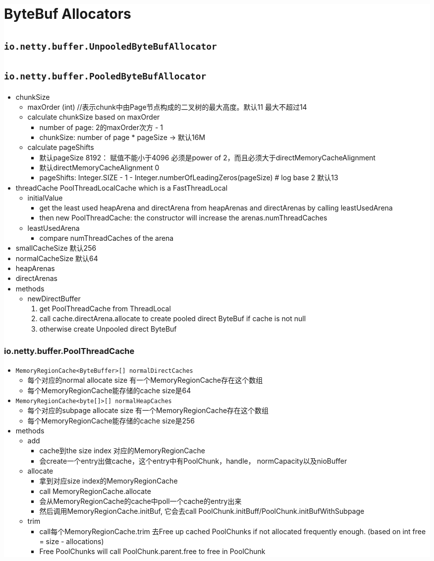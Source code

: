 # ByteBuf Allocators

## `io.netty.buffer.UnpooledByteBufAllocator`

## `io.netty.buffer.PooledByteBufAllocator`
* chunkSize
  * maxOrder (int) //表示chunk中由Page节点构成的二叉树的最大高度。默认11 最大不超过14
  * calculate chunkSize based on maxOrder
    * number of page: 2的maxOrder次方 - 1
    * chunkSize: number of page * pageSize -> 默认16M
  * calculate pageShifts 
    * 默认pageSize 8192： 赋值不能小于4096 必须是power of 2，而且必须大于directMemoryCacheAlignment
    * 默认directMemoryCacheAlignment 0
    * pageShifts: Integer.SIZE - 1 - Integer.numberOfLeadingZeros(pageSize) # log base 2  默认13
* threadCache PoolThreadLocalCache which is a FastThreadLocal
  * initialValue
    * get the least used heapArena and directArena from heapArenas and directArenas by calling leastUsedArena
    * then new PoolThreadCache: the constructor will increase the arenas.numThreadCaches
  * leastUsedArena
    * compare numThreadCaches of the arena
* smallCacheSize   默认256
* normalCacheSize  默认64
* heapArenas 
* directArenas 
* methods
  * newDirectBuffer
    1. get PoolThreadCache from ThreadLocal
    2. call cache.directArena.allocate to create pooled direct ByteBuf if cache is not null
    3. otherwise create Unpooled direct ByteBuf

### io.netty.buffer.PoolThreadCache
* `MemoryRegionCache<ByteBuffer>[] normalDirectCaches`
  * 每个对应的normal allocate size 有一个MemoryRegionCache存在这个数组
  * 每个MemoryRegionCache能存储的cache size是64
* `MemoryRegionCache<byte[]>[] normalHeapCaches`
  * 每个对应的subpage allocate size 有一个MemoryRegionCache存在这个数组
  * 每个MemoryRegionCache能存储的cache size是256
* methods
  * add
    * cache到the size index 对应的MemoryRegionCache
    * 会create一个entry出做cache，这个entry中有PoolChunk，handle， normCapacity以及nioBuffer
  * allocate
    * 拿到对应size index的MemoryRegionCache
    * call MemoryRegionCache.allocate
    * 会从MemoryRegionCache的cache中poll一个cache的entry出来
    * 然后调用MemoryRegionCache.initBuf, 它会去call PoolChunk.initBuff/PoolChunk.initBufWithSubpage
  * trim
    * call每个MemoryRegionCache.trim 去Free up cached PoolChunks if not allocated frequently enough. (based on  int free = size - allocations)
    * Free PoolChunks will call PoolChunk.parent.free to free in PoolChunk

